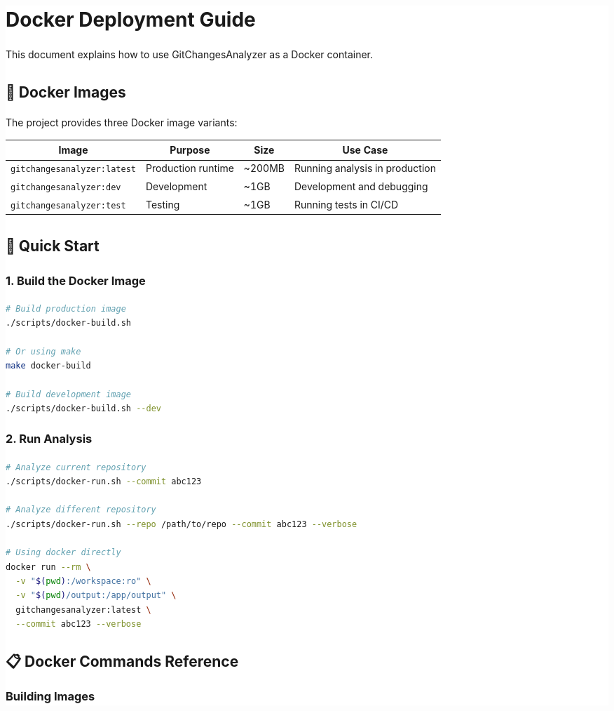 # Docker Deployment Guide

This document explains how to use GitChangesAnalyzer as a Docker container.

## 🐳 Docker Images

The project provides three Docker image variants:

| Image | Purpose | Size | Use Case |
|-------|---------|------|----------|
| `gitchangesanalyzer:latest` | Production runtime | ~200MB | Running analysis in production |
| `gitchangesanalyzer:dev` | Development | ~1GB | Development and debugging |
| `gitchangesanalyzer:test` | Testing | ~1GB | Running tests in CI/CD |

## 🚀 Quick Start

### 1. Build the Docker Image

```bash
# Build production image
./scripts/docker-build.sh

# Or using make
make docker-build

# Build development image
./scripts/docker-build.sh --dev
```

### 2. Run Analysis

```bash
# Analyze current repository
./scripts/docker-run.sh --commit abc123

# Analyze different repository
./scripts/docker-run.sh --repo /path/to/repo --commit abc123 --verbose

# Using docker directly
docker run --rm \
  -v "$(pwd):/workspace:ro" \
  -v "$(pwd)/output:/app/output" \
  gitchangesanalyzer:latest \
  --commit abc123 --verbose
```

## 📋 Docker Commands Reference

### Building Images
